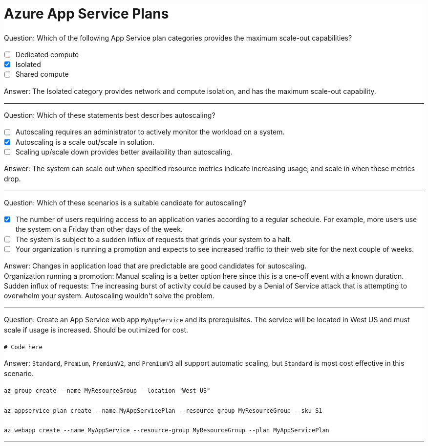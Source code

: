 # Azure App Service Plans

Question: Which of the following App Service plan categories provides the maximum scale-out capabilities?

- [ ] Dedicated compute
- [x] Isolated
- [ ] Shared compute

Answer: The Isolated category provides network and compute isolation, and has the maximum scale-out capability.

---

Question: Which of these statements best describes autoscaling?

- [ ] Autoscaling requires an administrator to actively monitor the workload on a system.
- [x] Autoscaling is a scale out/scale in solution.
- [ ] Scaling up/scale down provides better availability than autoscaling.

Answer: The system can scale out when specified resource metrics indicate increasing usage, and scale in when these metrics drop.

---

Question: Which of these scenarios is a suitable candidate for autoscaling?

- [x] The number of users requiring access to an application varies according to a regular schedule. For example, more users use the system on a Friday than other days of the week.
- [ ] The system is subject to a sudden influx of requests that grinds your system to a halt.
- [ ] Your organization is running a promotion and expects to see increased traffic to their web site for the next couple of weeks.

Answer: Changes in application load that are predictable are good candidates for autoscaling.  
Organization running a promotion: Manual scaling is a better option here since this is a one-off event with a known duration.  
Sudden influx of requests: The increasing burst of activity could be caused by a Denial of Service attack that is attempting to overwhelm your system. Autoscaling wouldn't solve the problem.

---

Question: Create an App Service web app `MyAppService` and its prerequisites. The service will be located in West US and must scale if usage is increased. Should be outimized for cost.

```ps
# Code here

```

Answer: `Standard`, `Premium`, `PremiumV2`, and `PremiumV3` all support automatic scaling, but `Standard` is most cost effective in this scenario.

```ps
az group create --name MyResourceGroup --location "West US"

az appservice plan create --name MyAppServicePlan --resource-group MyResourceGroup --sku S1

az webapp create --name MyAppService --resource-group MyResourceGroup --plan MyAppServicePlan
```

---